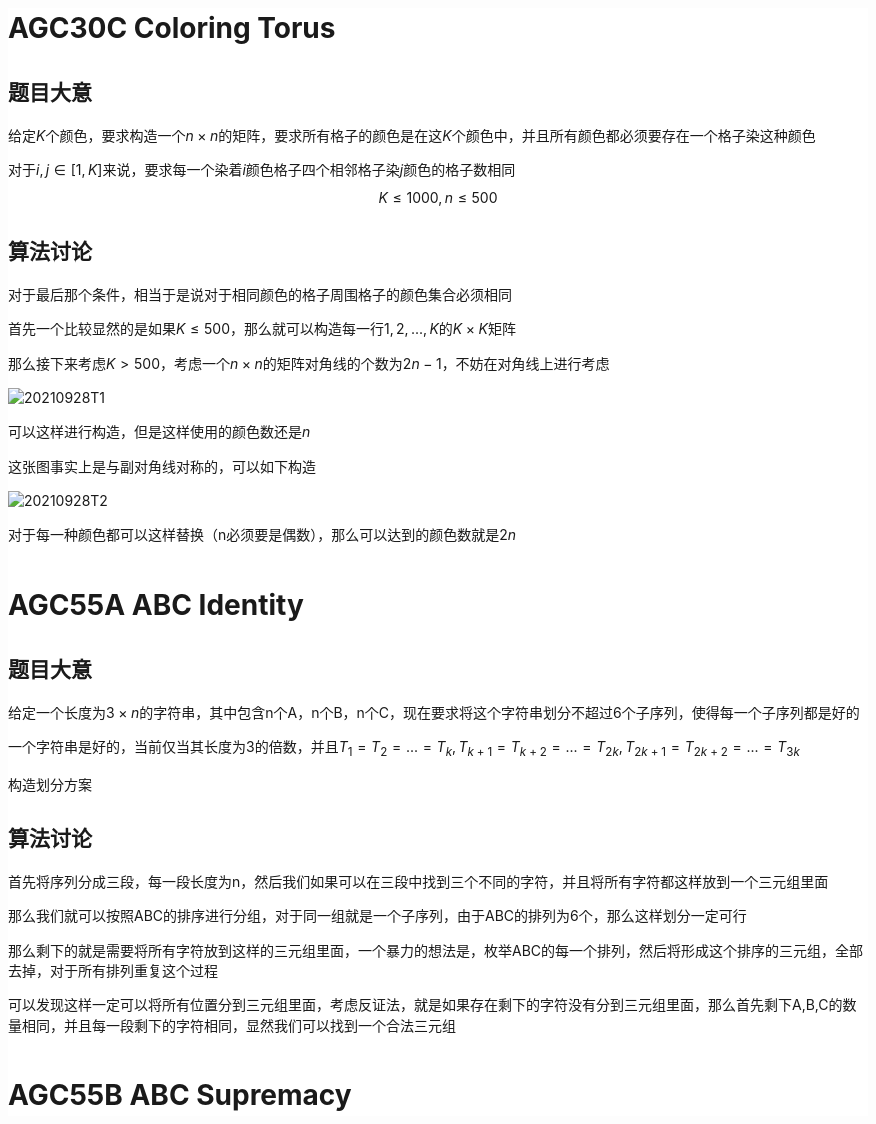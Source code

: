 # AGC30C Coloring Torus

## 题目大意

给定$K$个颜色，要求构造一个$n\times n$的矩阵，要求所有格子的颜色是在这$K$个颜色中，并且所有颜色都必须要存在一个格子染这种颜色

对于$i,j\in [1,K]$来说，要求每一个染着$i$颜色格子四个相邻格子染$j$颜色的格子数相同
$$
K\leq 1000,n\leq 500
$$

## 算法讨论

对于最后那个条件，相当于是说对于相同颜色的格子周围格子的颜色集合必须相同

首先一个比较显然的是如果$K\leq 500$，那么就可以构造每一行$1,2,...,K$的$K\times K$矩阵

那么接下来考虑$K>500$，考虑一个$n\times n$的矩阵对角线的个数为$2n-1$，不妨在对角线上进行考虑

![20210928T1](D:\Blog\image\20210928T1.PNG)

可以这样进行构造，但是这样使用的颜色数还是$n$

这张图事实上是与副对角线对称的，可以如下构造

![20210928T2](D:\Blog\image\20210928T2.PNG)

对于每一种颜色都可以这样替换（n必须要是偶数），那么可以达到的颜色数就是$2n$

# AGC55A ABC Identity

## 题目大意

给定一个长度为$3\times n$的字符串，其中包含n个A，n个B，n个C，现在要求将这个字符串划分不超过6个子序列，使得每一个子序列都是好的

一个字符串是好的，当前仅当其长度为3的倍数，并且$T_1=T_2=...=T_k,T_{k+1}=T_{k+2}=...=T_{2k},T_{2k+1}=T_{2k+2}=...=T_{3k}$

构造划分方案

## 算法讨论

首先将序列分成三段，每一段长度为n，然后我们如果可以在三段中找到三个不同的字符，并且将所有字符都这样放到一个三元组里面

那么我们就可以按照ABC的排序进行分组，对于同一组就是一个子序列，由于ABC的排列为6个，那么这样划分一定可行

那么剩下的就是需要将所有字符放到这样的三元组里面，一个暴力的想法是，枚举ABC的每一个排列，然后将形成这个排序的三元组，全部去掉，对于所有排列重复这个过程

可以发现这样一定可以将所有位置分到三元组里面，考虑反证法，就是如果存在剩下的字符没有分到三元组里面，那么首先剩下A,B,C的数量相同，并且每一段剩下的字符相同，显然我们可以找到一个合法三元组

# AGC55B ABC Supremacy
